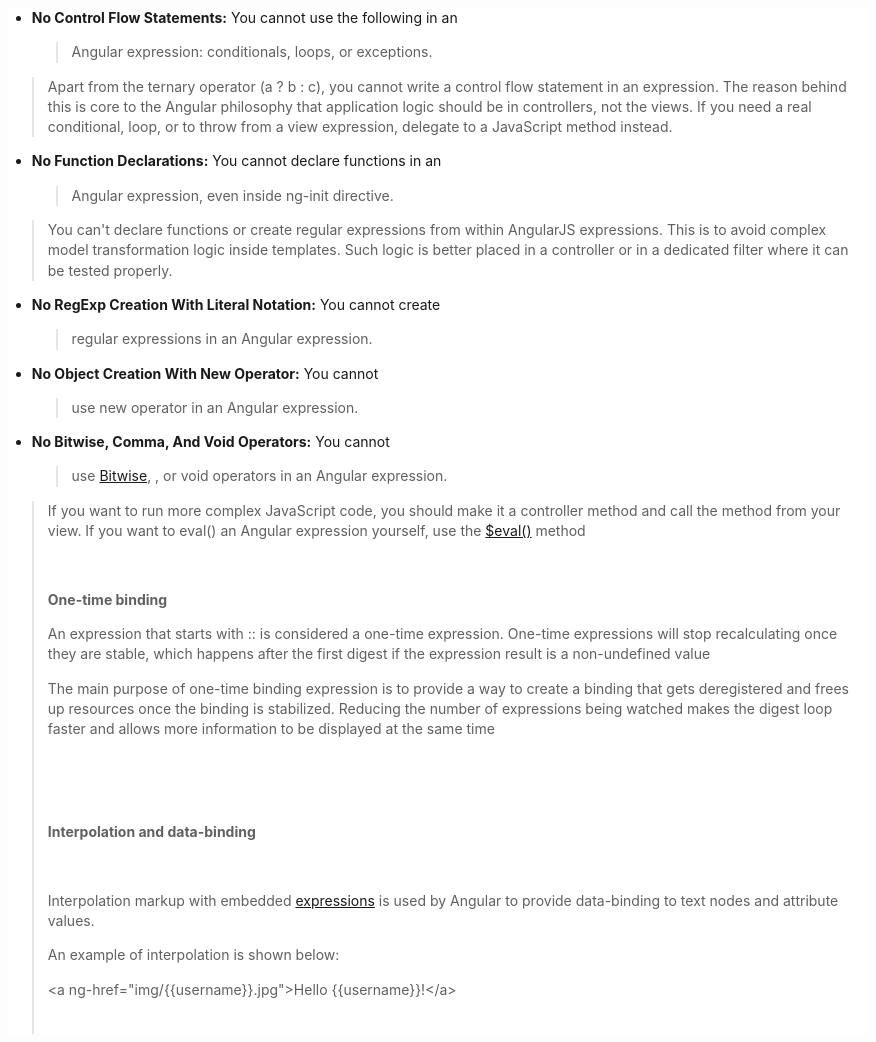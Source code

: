 -   **No Control Flow Statements:** You cannot use the following in an
    > Angular expression: conditionals, loops, or exceptions.

> Apart from the ternary operator (a ? b : c), you cannot write a
> control flow statement in an expression. The reason behind this is
> core to the Angular philosophy that application logic should be in
> controllers, not the views. If you need a real conditional, loop, or
> to throw from a view expression, delegate to a JavaScript method
> instead.

-   **No Function Declarations:** You cannot declare functions in an
    > Angular expression, even inside ng-init directive.

> You can't declare functions or create regular expressions from within
> AngularJS expressions. This is to avoid complex model transformation
> logic inside templates. Such logic is better placed in a controller or
> in a dedicated filter where it can be tested properly.

-   **No RegExp Creation With Literal Notation:** You cannot create
    > regular expressions in an Angular expression.

-   **No Object Creation With New Operator:** You cannot
    > use new operator in an Angular expression.

-   **No Bitwise, Comma, And Void Operators:** You cannot
    > use [Bitwise](https://developer.mozilla.org/en-US/docs/Web/JavaScript/Reference/Operators/Bitwise_Operators), , or void operators
    > in an Angular expression.

> If you want to run more complex JavaScript code, you should make it a
> controller method and call the method from your view. If you want
> to eval() an Angular expression yourself, use
> the [\$eval()](https://docs.angularjs.org/api/ng/type/$rootScope.Scope#$eval) method
>
>  
>
> **One-time binding**
>
> An expression that starts with :: is considered a one-time expression.
> One-time expressions will stop recalculating once they are stable,
> which happens after the first digest if the expression result is a
> non-undefined value
>
> The main purpose of one-time binding expression is to provide a way to
> create a binding that gets deregistered and frees up resources once
> the binding is stabilized. Reducing the number of expressions being
> watched makes the digest loop faster and allows more information to be
> displayed at the same time
>
>  
>
>  
>
> **Interpolation and data-binding**
>
>  
>
> Interpolation markup with
> embedded [expressions](https://docs.angularjs.org/guide/expression) is
> used by Angular to provide data-binding to text nodes and attribute
> values.
>
> An example of interpolation is shown below:
>
> &lt;a ng-href="img/{{username}}.jpg"&gt;Hello {{username}}!&lt;/a&gt;
>
>  